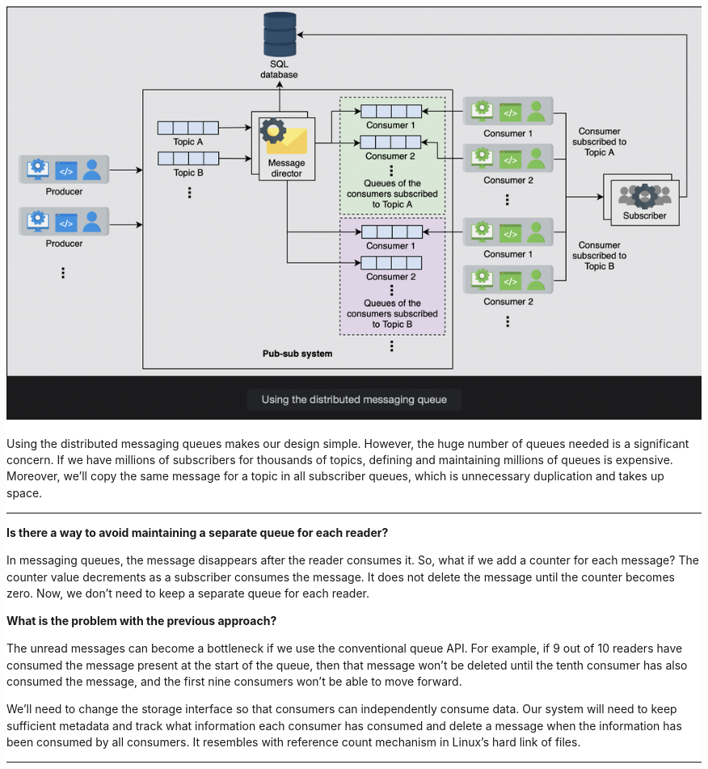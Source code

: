 ![using the distributed messaging queue](./images/3-1-using-the-distributed-messaging-queue.png)

Using the distributed messaging queues makes our design simple. However, the huge number of queues needed is a significant concern. If we have millions of subscribers for thousands of topics, defining and maintaining millions of queues is expensive. Moreover, we’ll copy the same message for a topic in all subscriber queues, which is unnecessary duplication and takes up space.

---

**Is there a way to avoid maintaining a separate queue for each reader?**

In messaging queues, the message disappears after the reader consumes it. So, what if we add a counter for each message? The counter value decrements as a subscriber consumes the message. It does not delete the message until the counter becomes zero. Now, we don’t need to keep a separate queue for each reader.

**What is the problem with the previous approach?**

The unread messages can become a bottleneck if we use the conventional queue API. For example, if 9 out of 10 readers have consumed the message present at the start of the queue, then that message won’t be deleted until the tenth consumer has also consumed the message, and the first nine consumers won’t be able to move forward.

We’ll need to change the storage interface so that consumers can independently consume data. Our system will need to keep sufficient metadata and track what information each consumer has consumed and delete a message when the information has been consumed by all consumers. It resembles with reference count mechanism in Linux’s hard link of files.

---